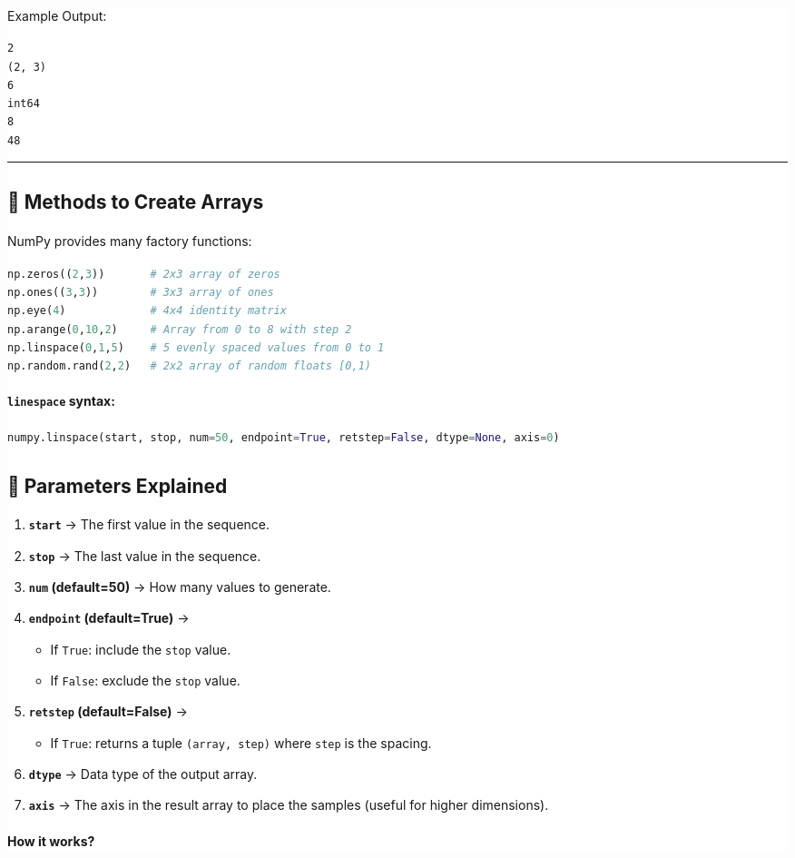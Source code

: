 Example Output:

```
2
(2, 3)
6
int64
8
48
```

---

## 🔹 Methods to Create Arrays

NumPy provides many factory functions:

```python
np.zeros((2,3))       # 2x3 array of zeros
np.ones((3,3))        # 3x3 array of ones
np.eye(4)             # 4x4 identity matrix
np.arange(0,10,2)     # Array from 0 to 8 with step 2
np.linspace(0,1,5)    # 5 evenly spaced values from 0 to 1
np.random.rand(2,2)   # 2x2 array of random floats [0,1)
```

#### `linespace` syntax:

```python
numpy.linspace(start, stop, num=50, endpoint=True, retstep=False, dtype=None, axis=0)
```
## 🔹 Parameters Explained

1. **`start`** → The first value in the sequence.
    
2. **`stop`** → The last value in the sequence.
    
3. **`num` (default=50)** → How many values to generate.
    
4. **`endpoint` (default=True)** →
    
    - If `True`: include the `stop` value.
        
    - If `False`: exclude the `stop` value.
        
5. **`retstep` (default=False)** →
    
    - If `True`: returns a tuple `(array, step)` where `step` is the spacing.
        
6. **`dtype`** → Data type of the output array.
    
7. **`axis`** → The axis in the result array to place the samples (useful for higher dimensions).

#### How it works?
